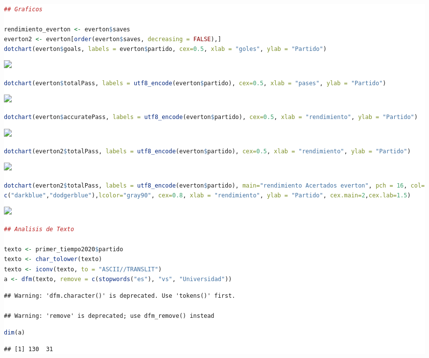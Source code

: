
``` r
## Graficos

rendimiento_everton <- everton$saves
everton2 <- everton[order(everton$saves, decreasing = FALSE),]
dotchart(everton$goals, labels = everton$partido, cex=0.5, xlab = "goles", ylab = "Partido")
```

![](actividad1_files/figure-gfm/unnamed-chunk-1-1.png)

``` r
dotchart(everton$totalPass, labels = utf8_encode(everton$partido), cex=0.5, xlab = "pases", ylab = "Partido")
```

![](actividad1_files/figure-gfm/unnamed-chunk-1-2.png)

``` r
dotchart(everton$accuratePass, labels = utf8_encode(everton$partido), cex=0.5, xlab = "rendimiento", ylab = "Partido")
```

![](actividad1_files/figure-gfm/unnamed-chunk-1-3.png)

``` r
dotchart(everton2$totalPass, labels = utf8_encode(everton$partido), cex=0.5, xlab = "rendimiento", ylab = "Partido")
```

![](actividad1_files/figure-gfm/unnamed-chunk-1-4.png)

``` r
dotchart(everton2$totalPass, labels = utf8_encode(everton$partido), main="rendimiento Acertados everton", pch = 16, col=c("darkblue","dodgerblue"),lcolor="gray90", cex=0.8, xlab = "rendimiento", ylab = "Partido", cex.main=2,cex.lab=1.5)
```

![](actividad1_files/figure-gfm/unnamed-chunk-1-5.png)

``` r
## Analisis de Texto

texto <- primer_tiempo2020$partido
texto <- char_tolower(texto)
texto <- iconv(texto, to = "ASCII//TRANSLIT")
a <- dfm(texto, remove = c(stopwords("es"), "vs", "Universidad"))
```

    ## Warning: 'dfm.character()' is deprecated. Use 'tokens()' first.

    ## Warning: 'remove' is deprecated; use dfm_remove() instead

``` r
dim(a)
```

    ## [1] 130  31

